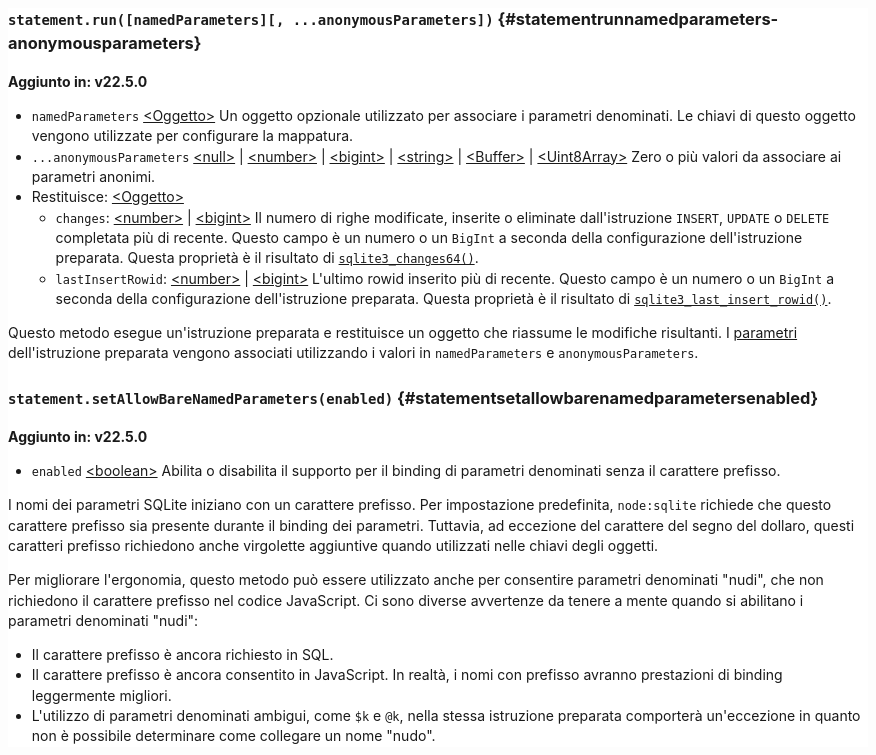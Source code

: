 
### `statement.run([namedParameters][, ...anonymousParameters])` {#statementrunnamedparameters-anonymousparameters}

**Aggiunto in: v22.5.0**

- `namedParameters` [\<Oggetto\>](https://developer.mozilla.org/en-US/docs/Web/JavaScript/Reference/Global_Objects/Object) Un oggetto opzionale utilizzato per associare i parametri denominati. Le chiavi di questo oggetto vengono utilizzate per configurare la mappatura.
- `...anonymousParameters` [\<null\>](https://developer.mozilla.org/en-US/docs/Web/JavaScript/Data_structures#Null_type) | [\<number\>](https://developer.mozilla.org/en-US/docs/Web/JavaScript/Data_structures#Number_type) | [\<bigint\>](https://developer.mozilla.org/en-US/docs/Web/JavaScript/Reference/Global_Objects/BigInt) | [\<string\>](https://developer.mozilla.org/en-US/docs/Web/JavaScript/Data_structures#String_type) | [\<Buffer\>](/it/nodejs/api/buffer#class-buffer) | [\<Uint8Array\>](https://developer.mozilla.org/en-US/docs/Web/JavaScript/Reference/Global_Objects/Uint8Array) Zero o più valori da associare ai parametri anonimi.
- Restituisce: [\<Oggetto\>](https://developer.mozilla.org/en-US/docs/Web/JavaScript/Reference/Global_Objects/Object)
    - `changes`: [\<number\>](https://developer.mozilla.org/en-US/docs/Web/JavaScript/Data_structures#Number_type) | [\<bigint\>](https://developer.mozilla.org/en-US/docs/Web/JavaScript/Reference/Global_Objects/BigInt) Il numero di righe modificate, inserite o eliminate dall'istruzione `INSERT`, `UPDATE` o `DELETE` completata più di recente. Questo campo è un numero o un `BigInt` a seconda della configurazione dell'istruzione preparata. Questa proprietà è il risultato di [`sqlite3_changes64()`](https://www.sqlite.org/c3ref/changes).
    - `lastInsertRowid`: [\<number\>](https://developer.mozilla.org/en-US/docs/Web/JavaScript/Data_structures#Number_type) | [\<bigint\>](https://developer.mozilla.org/en-US/docs/Web/JavaScript/Reference/Global_Objects/BigInt) L'ultimo rowid inserito più di recente. Questo campo è un numero o un `BigInt` a seconda della configurazione dell'istruzione preparata. Questa proprietà è il risultato di [`sqlite3_last_insert_rowid()`](https://www.sqlite.org/c3ref/last_insert_rowid).

Questo metodo esegue un'istruzione preparata e restituisce un oggetto che riassume le modifiche risultanti. I [parametri](https://www.sqlite.org/c3ref/bind_blob) dell'istruzione preparata vengono associati utilizzando i valori in `namedParameters` e `anonymousParameters`.


### `statement.setAllowBareNamedParameters(enabled)` {#statementsetallowbarenamedparametersenabled}

**Aggiunto in: v22.5.0**

- `enabled` [\<boolean\>](https://developer.mozilla.org/en-US/docs/Web/JavaScript/Data_structures#Boolean_type) Abilita o disabilita il supporto per il binding di parametri denominati senza il carattere prefisso.

I nomi dei parametri SQLite iniziano con un carattere prefisso. Per impostazione predefinita, `node:sqlite` richiede che questo carattere prefisso sia presente durante il binding dei parametri. Tuttavia, ad eccezione del carattere del segno del dollaro, questi caratteri prefisso richiedono anche virgolette aggiuntive quando utilizzati nelle chiavi degli oggetti.

Per migliorare l'ergonomia, questo metodo può essere utilizzato anche per consentire parametri denominati "nudi", che non richiedono il carattere prefisso nel codice JavaScript. Ci sono diverse avvertenze da tenere a mente quando si abilitano i parametri denominati "nudi":

- Il carattere prefisso è ancora richiesto in SQL.
- Il carattere prefisso è ancora consentito in JavaScript. In realtà, i nomi con prefisso avranno prestazioni di binding leggermente migliori.
- L'utilizzo di parametri denominati ambigui, come `$k` e `@k`, nella stessa istruzione preparata comporterà un'eccezione in quanto non è possibile determinare come collegare un nome "nudo".
